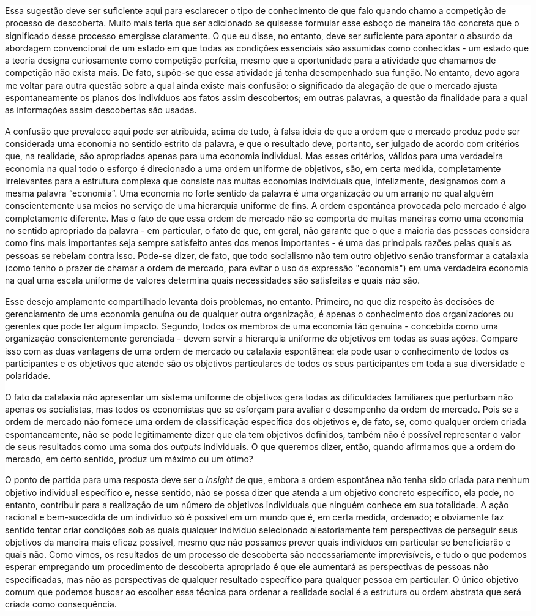 Essa sugestão deve ser suficiente aqui para esclarecer o tipo de conhecimento de que falo quando chamo a competição de processo de descoberta. Muito mais teria que ser adicionado se quisesse formular esse esboço de maneira tão concreta que o significado desse processo emergisse claramente. O que eu disse, no entanto, deve ser suficiente para apontar o absurdo da abordagem convencional de um estado em que todas as condições essenciais são assumidas como conhecidas - um estado que a teoria designa curiosamente como competição perfeita, mesmo que a oportunidade para a atividade que chamamos de competição não exista mais. De fato, supõe-se que essa atividade já tenha desempenhado sua função. No entanto, devo agora me voltar para outra questão sobre a qual ainda existe mais confusão: o significado da alegação de que o mercado ajusta espontaneamente os planos dos indivíduos aos fatos assim descobertos; em outras palavras, a questão da finalidade para a qual as informações assim descobertas são usadas.

A confusão que prevalece aqui pode ser atribuída, acima de tudo, à falsa ideia de que a ordem que o mercado produz pode ser considerada uma economia no sentido estrito da palavra, e que o resultado deve, portanto, ser julgado de acordo com critérios que, na realidade, são apropriados apenas para uma economia individual. Mas esses critérios, válidos para uma verdadeira economia na qual todo o esforço é direcionado a uma ordem uniforme de objetivos, são, em certa medida, completamente irrelevantes para a estrutura complexa que consiste nas muitas economias individuais que, infelizmente, designamos com a mesma palavra “economia”. Uma economia no forte sentido da palavra é uma organização ou um arranjo no qual alguém conscientemente usa meios no serviço de uma hierarquia uniforme de fins. A ordem espontânea provocada pelo mercado é algo completamente diferente. Mas o fato de que essa ordem de mercado não se comporta de muitas maneiras como uma economia no sentido apropriado da palavra - em particular, o fato de que, em geral, não garante que o que a maioria das pessoas considera como fins mais importantes seja sempre satisfeito antes dos menos importantes - é uma das principais razões pelas quais as pessoas se rebelam contra isso. Pode-se dizer, de fato, que todo socialismo não tem outro objetivo senão transformar a catalaxia (como tenho o prazer de chamar a ordem de mercado, para evitar o uso da expressão "economia") em uma verdadeira economia na qual uma escala uniforme de valores determina quais necessidades são satisfeitas e quais não são.

Esse desejo amplamente compartilhado levanta dois problemas, no entanto. Primeiro, no que diz respeito às decisões de gerenciamento de uma economia genuína ou de qualquer outra organização, é apenas o conhecimento dos organizadores ou gerentes que pode ter algum impacto. Segundo, todos os membros de uma economia tão genuína - concebida como uma organização conscientemente gerenciada - devem servir a hierarquia uniforme de objetivos em todas as suas ações. Compare isso com as duas vantagens de uma ordem de mercado ou catalaxia espontânea: ela pode usar o conhecimento de todos os participantes e os objetivos que atende são os objetivos particulares de todos os seus participantes em toda a sua diversidade e polaridade.

O fato da catalaxia não apresentar um sistema uniforme de objetivos gera todas as dificuldades familiares que perturbam não apenas os socialistas, mas todos os economistas que se esforçam para avaliar o desempenho da ordem de mercado. Pois se a ordem de mercado não fornece uma ordem de classificação específica dos objetivos e, de fato, se, como qualquer ordem criada espontaneamente, não se pode legitimamente dizer que ela tem objetivos definidos, também não é possível representar o valor de seus resultados como uma soma dos _outputs_ individuais. O que queremos dizer, então, quando afirmamos que a ordem do mercado, em certo sentido, produz um máximo ou um ótimo?

O ponto de partida para uma resposta deve ser o _insight_ de que, embora a ordem espontânea não tenha sido criada para nenhum objetivo individual específico e, nesse sentido, não se possa dizer que atenda a um objetivo concreto específico, ela pode, no entanto, contribuir para a realização de um número de objetivos individuais que ninguém conhece em sua totalidade. A ação racional e bem-sucedida de um indivíduo só é possível em um mundo que é, em certa medida, ordenado; e obviamente faz sentido tentar criar condições sob as quais qualquer indivíduo selecionado aleatoriamente tem perspectivas de perseguir seus objetivos da maneira mais eficaz possível, mesmo que não possamos prever quais indivíduos em particular se beneficiarão e quais não. Como vimos, os resultados de um processo de descoberta são necessariamente imprevisíveis, e tudo o que podemos esperar empregando um procedimento de descoberta apropriado é que ele aumentará as perspectivas de pessoas não especificadas, mas não as perspectivas de qualquer resultado específico para qualquer pessoa em particular. O único objetivo comum que podemos buscar ao escolher essa técnica para ordenar a realidade social é a estrutura ou ordem abstrata que será criada como consequência.
